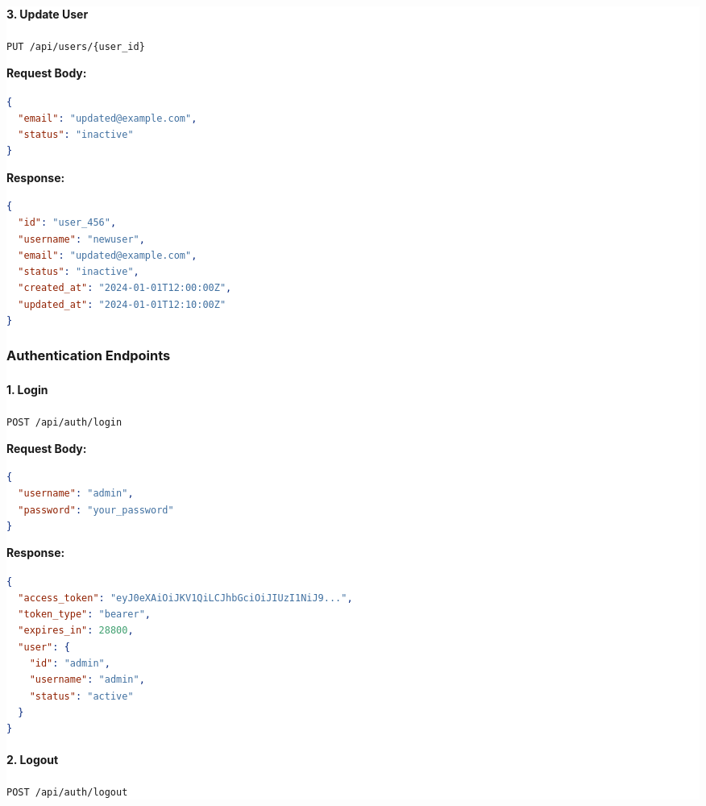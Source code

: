 #### 3. Update User
```http
PUT /api/users/{user_id}
```

**Request Body:**
```json
{
  "email": "updated@example.com",
  "status": "inactive"
}
```

**Response:**
```json
{
  "id": "user_456",
  "username": "newuser",
  "email": "updated@example.com",
  "status": "inactive",
  "created_at": "2024-01-01T12:00:00Z",
  "updated_at": "2024-01-01T12:10:00Z"
}
```

### Authentication Endpoints

#### 1. Login
```http
POST /api/auth/login
```

**Request Body:**
```json
{
  "username": "admin",
  "password": "your_password"
}
```

**Response:**
```json
{
  "access_token": "eyJ0eXAiOiJKV1QiLCJhbGciOiJIUzI1NiJ9...",
  "token_type": "bearer",
  "expires_in": 28800,
  "user": {
    "id": "admin",
    "username": "admin",
    "status": "active"
  }
}
```

#### 2. Logout
```http
POST /api/auth/logout
```
